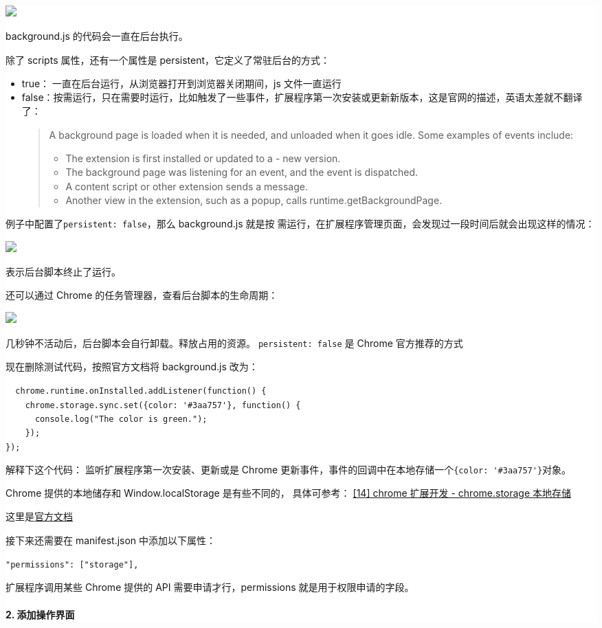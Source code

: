 ![](/madao.github.io/database/images/articles/google/getting_started_example/image1.png)

background.js 的代码会一直在后台执行。

除了 scripts 属性，还有一个属性是 persistent，它定义了常驻后台的方式：

- true： 一直在后台运行，从浏览器打开到浏览器关闭期间，js 文件一直运行
- false：按需运行，只在需要时运行，比如触发了一些事件，扩展程序第一次安装或更新新版本，这是官网的描述，英语太差就不翻译了：
  > A background page is loaded when it is needed, and unloaded when it goes idle. Some examples of events include:
  >
  > - The extension is first installed or updated to a - new version.
  > - The background page was listening for an event, and the event is dispatched.
  > - A content script or other extension sends a message.
  > - Another view in the extension, such as a popup, calls runtime.getBackgroundPage.

例子中配置了`persistent: false`，那么 background.js 就是按
需运行，在扩展程序管理页面，会发现过一段时间后就会出现这样的情况：

![](/madao.github.io/database/images/articles/google/getting_started_example/image2.png)

表示后台脚本终止了运行。

还可以通过 Chrome 的任务管理器，查看后台脚本的生命周期：

![](/madao.github.io/database/images/articles/google/getting_started_example/image3.png)

几秒钟不活动后，后台脚本会自行卸载。释放占用的资源。
`persistent: false` 是 Chrome 官方推荐的方式

现在删除测试代码，按照官方文档将 background.js 改为：

```
  chrome.runtime.onInstalled.addListener(function() {
    chrome.storage.sync.set({color: '#3aa757'}, function() {
      console.log("The color is green.");
    });
});
```

解释下这个代码：
监听扩展程序第一次安装、更新或是 Chrome 更新事件，事件的回调中在本地存储一个`{color: '#3aa757'}`对象。

Chrome 提供的本地储存和 Window.localStorage 是有些不同的，
具体可参考：
[[14] chrome 扩展开发 - chrome.storage 本地存储](http://www.ptbird.cn/chrome-extensions-storage.html)

这里是[官方文档](https://developer.chrome.com/extensions/storage)

接下来还需要在 manifest.json 中添加以下属性：

```
"permissions": ["storage"],
```

扩展程序调用某些 Chrome 提供的 API 需要申请才行，permissions 就是用于权限申请的字段。

#### 2. 添加操作界面
